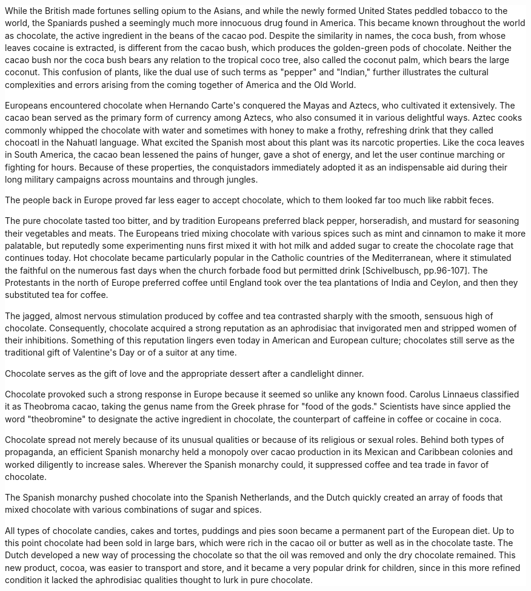 While the British made fortunes selling opium to the Asians, and while the newly formed United States peddled tobacco to the world, the Spaniards pushed a seemingly much more innocuous drug found in America. This became known throughout the world as chocolate, the active ingredient in the beans of the cacao pod. Despite the similarity in names, the coca bush, from whose leaves cocaine is extracted, is different from the cacao bush, which produces the golden-green pods of chocolate. Neither the cacao bush nor the coca bush bears any relation to the tropical coco tree, also called the coconut palm, which bears the large coconut. This confusion of plants, like the dual use of such terms as "pepper" and "Indian," further illustrates the cultural complexities and errors arising from the coming together of America and the Old World.

Europeans encountered chocolate when Hernando Carte's conquered the Mayas and Aztecs, who cultivated it extensively. The cacao bean served as the primary form of currency among Aztecs, who also consumed it in various delightful ways. Aztec cooks commonly whipped the chocolate with water and sometimes with honey to make a frothy, refreshing drink that they called chocoatl in the Nahuatl language. What excited the Spanish most about this plant was its narcotic properties. Like the coca leaves in South America, the cacao bean lessened the pains of hunger, gave a shot of energy, and let the user continue marching or fighting for hours. Because of these properties, the conquistadors immediately adopted it as an indispensable aid during their long military campaigns across mountains and through jungles.

The people back in Europe proved far less eager to accept chocolate, which to them looked far too much like rabbit feces.

The pure chocolate tasted too bitter, and by tradition Europeans preferred black pepper, horseradish, and mustard for seasoning their vegetables and meats. The Europeans tried mixing chocolate with various spices such as mint and cinnamon to make it more palatable, but reputedly some experimenting nuns first mixed it with hot milk and added sugar to create the chocolate rage that continues today. Hot chocolate became particularly popular in the Catholic countries of the Mediterranean, where it stimulated the faithful on the numerous fast days when the church forbade food but permitted drink \[Schivelbusch, pp.96-107\]. The Protestants in the north of Europe preferred coffee until England took over the tea plantations of India and Ceylon, and then they substituted tea for coffee.

The jagged, almost nervous stimulation produced by coffee and tea contrasted sharply with the smooth, sensuous high of chocolate. Consequently, chocolate acquired a strong reputation as an aphrodisiac that invigorated men and stripped women of their inhibitions. Something of this reputation lingers even today in American and European culture; chocolates still serve as the traditional gift of Valentine's Day or of a suitor at any time.

Chocolate serves as the gift of love and the appropriate dessert after a candlelight dinner.

Chocolate provoked such a strong response in Europe because it seemed so unlike any known food. Carolus Linnaeus classified it as Theobroma cacao, taking the genus name from the Greek phrase for "food of the gods." Scientists have since applied the word "theobromine" to designate the active ingredient in chocolate, the counterpart of caffeine in coffee or cocaine in coca.

Chocolate spread not merely because of its unusual qualities or because of its religious or sexual roles. Behind both types of propaganda, an efficient Spanish monarchy held a monopoly over cacao production in its Mexican and Caribbean colonies and worked diligently to increase sales. Wherever the Spanish monarchy could, it suppressed coffee and tea trade in favor of chocolate.

The Spanish monarchy pushed chocolate into the Spanish Netherlands, and the Dutch quickly created an array of foods that mixed chocolate with various combinations of sugar and spices.

All types of chocolate candies, cakes and tortes, puddings and pies soon became a permanent part of the European diet. Up to this point chocolate had been sold in large bars, which were rich in the cacao oil or butter as well as in the chocolate taste. The Dutch developed a new way of processing the chocolate so that the oil was removed and only the dry chocolate remained. This new product, cocoa, was easier to transport and store, and it became a very popular drink for children, since in this more refined condition it lacked the aphrodisiac qualities thought to lurk in pure chocolate.
